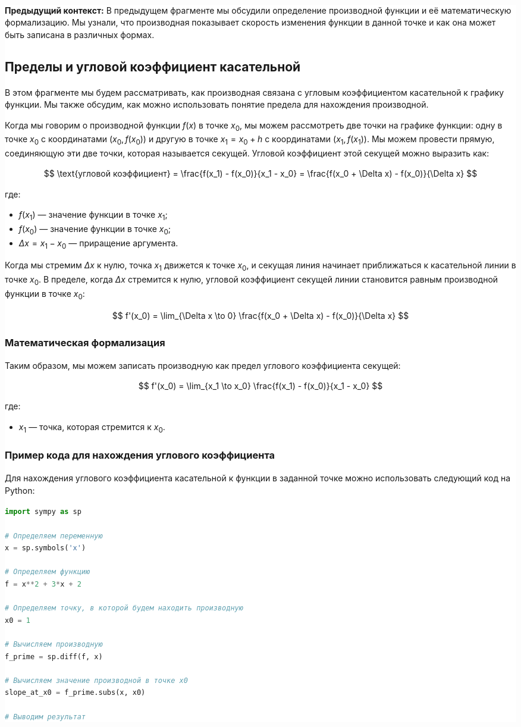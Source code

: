 **Предыдущий контекст:** В предыдущем фрагменте мы обсудили определение производной функции и её математическую формализацию. Мы узнали, что производная показывает скорость изменения функции в данной точке и как она может быть записана в различных формах.

## **Пределы и угловой коэффициент касательной**

В этом фрагменте мы будем рассматривать, как производная связана с угловым коэффициентом касательной к графику функции. Мы также обсудим, как можно использовать понятие предела для нахождения производной.

Когда мы говорим о производной функции $f(x)$ в точке $x_0$, мы можем рассмотреть две точки на графике функции: одну в точке $x_0$ с координатами $(x_0, f(x_0))$ и другую в точке $x_1 = x_0 + h$ с координатами $(x_1, f(x_1))$. Мы можем провести прямую, соединяющую эти две точки, которая называется секущей. Угловой коэффициент этой секущей можно выразить как:

$$
\text{угловой коэффициент} = \frac{f(x_1) - f(x_0)}{x_1 - x_0} = \frac{f(x_0 + \Delta x) - f(x_0)}{\Delta x}
$$

где:
- $f(x_1)$ — значение функции в точке $x_1$;
- $f(x_0)$ — значение функции в точке $x_0$;
- $\Delta x = x_1 - x_0$ — приращение аргумента.

Когда мы стремим $\Delta x$ к нулю, точка $x_1$ движется к точке $x_0$, и секущая линия начинает приближаться к касательной линии в точке $x_0$. В пределе, когда $\Delta x$ стремится к нулю, угловой коэффициент секущей линии становится равным производной функции в точке $x_0$:

$$
f'(x_0) = \lim_{\Delta x \to 0} \frac{f(x_0 + \Delta x) - f(x_0)}{\Delta x}
$$

### Математическая формализация

Таким образом, мы можем записать производную как предел углового коэффициента секущей:

$$
f'(x_0) = \lim_{x_1 \to x_0} \frac{f(x_1) - f(x_0)}{x_1 - x_0}
$$

где:
- $x_1$ — точка, которая стремится к $x_0$.

### Пример кода для нахождения углового коэффициента

Для нахождения углового коэффициента касательной к функции в заданной точке можно использовать следующий код на Python:

```python
import sympy as sp

# Определяем переменную
x = sp.symbols('x')

# Определяем функцию
f = x**2 + 3*x + 2

# Определяем точку, в которой будем находить производную
x0 = 1

# Вычисляем производную
f_prime = sp.diff(f, x)

# Вычисляем значение производной в точке x0
slope_at_x0 = f_prime.subs(x, x0)

# Выводим результат
```